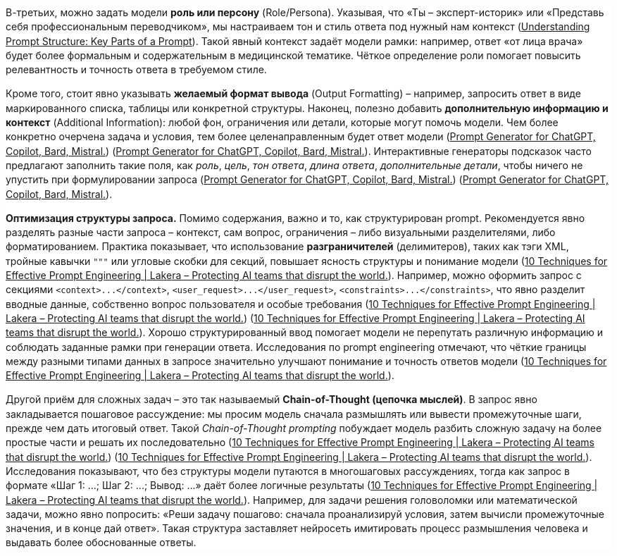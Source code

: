 В-третьих, можно задать модели **роль или персону** (Role/Persona). Указывая, что «Ты – эксперт-историк» или «Представь себя профессиональным переводчиком», мы настраиваем тон и стиль ответа под нужный нам контекст ([Understanding Prompt Structure: Key Parts of a Prompt](https://learnprompting.org/docs/basics/prompt_structure?srsltid=AfmBOoolEz2_10WiESLKl_kfP7HgkpcNuwDQLGoWc2RMju6bEE49s2M9#:~:text=Assigning%20a%20Role%20to%20the,and%20content%20of%20the%20response)). Такой явный контекст задаёт модели рамки: например, ответ «от лица врача» будет более формальным и содержательным в медицинской тематике. Чёткое определение роли помогает повысить релевантность и точность ответа в требуемом стиле.  

Кроме того, стоит явно указывать **желаемый формат вывода** (Output Formatting) – например, запросить ответ в виде маркированного списка, таблицы или конкретной структуры. Наконец, полезно добавить **дополнительную информацию и контекст** (Additional Information): любой фон, ограничения или детали, которые могут помочь модели. Чем более конкретно очерчена задача и условия, тем более целенаправленным будет ответ модели ([Prompt Generator for ChatGPT, Copilot, Bard, Mistral.](https://copilotworks.com/prompt-generator-chatgpt/#:~:text=Image)) ([Prompt Generator for ChatGPT, Copilot, Bard, Mistral.](https://copilotworks.com/prompt-generator-chatgpt/#:~:text=To%20make%20effective%20prompts%2C%20this,to%20the%20most%20relevant%20responses)). Интерактивные генераторы подсказок часто предлагают заполнить такие поля, как *роль*, *цель*, *тон ответа*, *длина ответа*, *дополнительные детали*, чтобы ничего не упустить при формулировании запроса ([Prompt Generator for ChatGPT, Copilot, Bard, Mistral.](https://copilotworks.com/prompt-generator-chatgpt/#:~:text=You%20will%20be%20able%20to,are%20as%20detailed%20as%20necessary)) ([Prompt Generator for ChatGPT, Copilot, Bard, Mistral.](https://copilotworks.com/prompt-generator-chatgpt/#:~:text=Role%3A%20%20Expert%20Teacher%20Translator,Historian%20Scientist%20Critic%20Advisor%20Inventor)).  

**Оптимизация структуры запроса.** Помимо содержания, важно и то, как структурирован prompt. Рекомендуется явно разделять разные части запроса – контекст, сам вопрос, ограничения – либо визуальными разделителями, либо форматированием. Практика показывает, что использование **разграничителей** (делимитеров), таких как тэги XML, тройные кавычки `"""` или угловые скобки для секций, повышает ясность структуры и понимание модели ([10 Techniques for Effective Prompt Engineering | Lakera – Protecting AI teams that disrupt the world.](https://www.lakera.ai/blog/prompt-engineering-guide#:~:text=Contextual%20Boundaries%20and%20Input%20Delimiters)). Например, можно оформить запрос с секциями `<context>...</context>`, `<user_request>...</user_request>`, `<constraints>...</constraints>`, что явно разделит вводные данные, собственно вопрос пользователя и особые требования ([10 Techniques for Effective Prompt Engineering | Lakera – Protecting AI teams that disrupt the world.](https://www.lakera.ai/blog/prompt-engineering-guide#:~:text=,customer_info)) ([10 Techniques for Effective Prompt Engineering | Lakera – Protecting AI teams that disrupt the world.](https://www.lakera.ai/blog/prompt-engineering-guide#:~:text=,context)). Хорошо структурированный ввод помогает модели не перепутать различную информацию и соблюдать заданные рамки при генерации ответа. Исследования по prompt engineering отмечают, что чёткие границы между разными типами данных в запросе значительно улучшают понимание и точность ответов модели ([10 Techniques for Effective Prompt Engineering | Lakera – Protecting AI teams that disrupt the world.](https://www.lakera.ai/blog/prompt-engineering-guide#:~:text=Contextual%20Boundaries%20and%20Input%20Delimiters)).  

Другой приём для сложных задач – это так называемый **Chain-of-Thought (цепочка мыслей)**. В запрос явно закладывается пошаговое рассуждение: мы просим модель сначала размышлять или вывести промежуточные шаги, прежде чем дать итоговый ответ. Такой *Chain-of-Thought prompting* побуждает модель разбить сложную задачу на более простые части и решать их последовательно ([10 Techniques for Effective Prompt Engineering | Lakera – Protecting AI teams that disrupt the world.](https://www.lakera.ai/blog/prompt-engineering-guide#:~:text=Use%20Chain%20of%20Thought%20,Prompts%20for%20Complex%20Reasoning)) ([10 Techniques for Effective Prompt Engineering | Lakera – Protecting AI teams that disrupt the world.](https://www.lakera.ai/blog/prompt-engineering-guide#:~:text=,Effective)). Исследования показывают, что без структуры модели путаются в многошаговых рассуждениях, тогда как запрос в формате «Шаг 1: ...; Шаг 2: ...; Вывод: ...» даёт более логичные результаты ([10 Techniques for Effective Prompt Engineering | Lakera – Protecting AI teams that disrupt the world.](https://www.lakera.ai/blog/prompt-engineering-guide#:~:text=,Effective)). Например, для задачи решения головоломки или математической задачи, можно явно попросить: «Реши задачу пошагово: сначала проанализируй условия, затем вычисли промежуточные значения, и в конце дай ответ». Такая структура заставляет нейросеть имитировать процесс размышления человека и выдавать более обоснованные ответы.  
